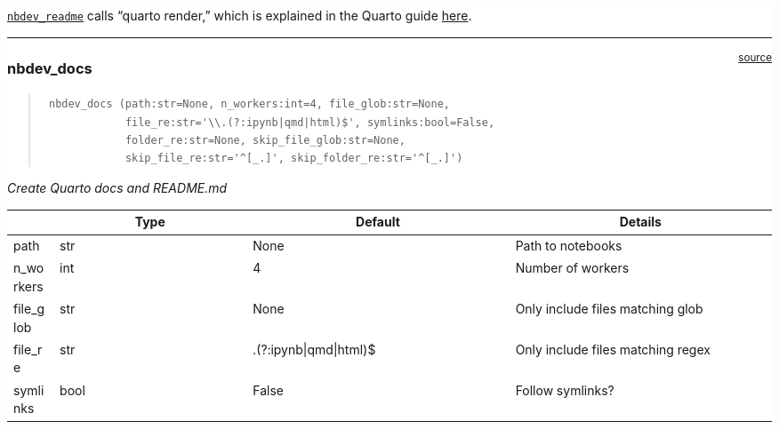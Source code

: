 [`nbdev_readme`](https://nbdev.fast.ai/api/quarto.html#nbdev_readme)
calls “quarto render,” which is explained in the Quarto guide
[here](https://quarto.org/docs/projects/code-execution.html).

------------------------------------------------------------------------

<a
href="https://github.com/fastai/nbdev/blob/master/nbdev/quarto.py#L273"
target="_blank" style="float:right; font-size:smaller">source</a>

### nbdev_docs

>      nbdev_docs (path:str=None, n_workers:int=4, file_glob:str=None,
>                  file_re:str='\\.(?:ipynb|qmd|html)$', symlinks:bool=False,
>                  folder_re:str=None, skip_file_glob:str=None,
>                  skip_file_re:str='^[_.]', skip_folder_re:str='^[_.]')

*Create Quarto docs and README.md*

<table>
<colgroup>
<col style="width: 6%" />
<col style="width: 25%" />
<col style="width: 34%" />
<col style="width: 34%" />
</colgroup>
<thead>
<tr class="header">
<th></th>
<th><strong>Type</strong></th>
<th><strong>Default</strong></th>
<th><strong>Details</strong></th>
</tr>
</thead>
<tbody>
<tr class="odd">
<td>path</td>
<td>str</td>
<td>None</td>
<td>Path to notebooks</td>
</tr>
<tr class="even">
<td>n_workers</td>
<td>int</td>
<td>4</td>
<td>Number of workers</td>
</tr>
<tr class="odd">
<td>file_glob</td>
<td>str</td>
<td>None</td>
<td>Only include files matching glob</td>
</tr>
<tr class="even">
<td>file_re</td>
<td>str</td>
<td>.(?:ipynb|qmd|html)$</td>
<td>Only include files matching regex</td>
</tr>
<tr class="odd">
<td>symlinks</td>
<td>bool</td>
<td>False</td>
<td>Follow symlinks?</td>
</tr>